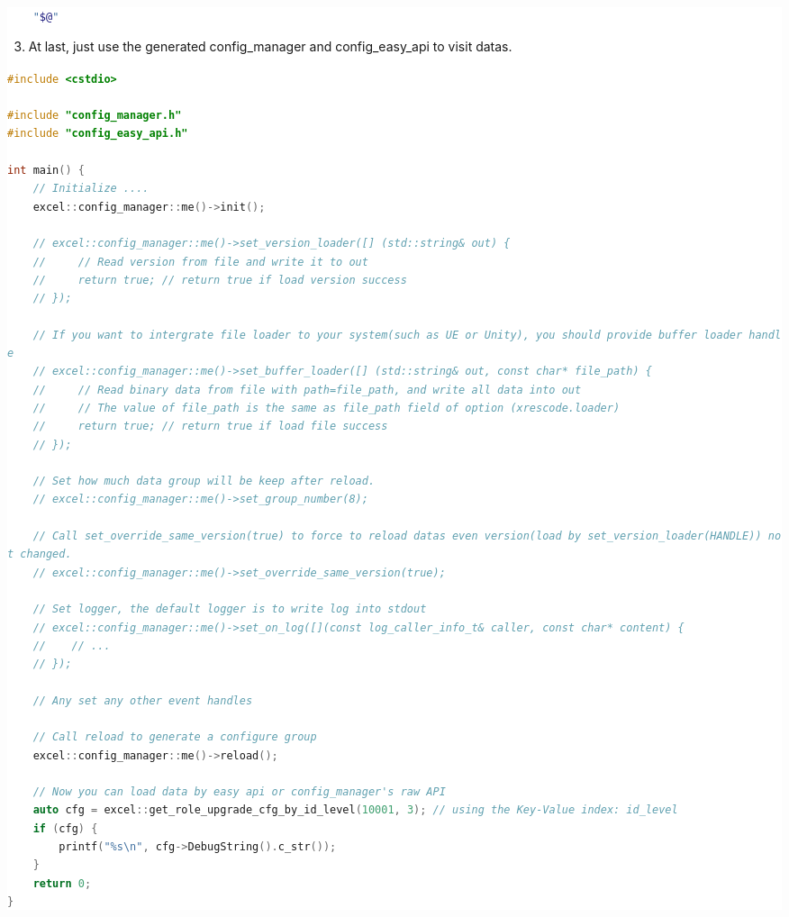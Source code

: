 ```bash
    "$@"

```

3. At last, just use the generated config_manager and config_easy_api to visit datas.

```cpp
#include <cstdio>

#include "config_manager.h"
#include "config_easy_api.h"

int main() {
    // Initialize ....
    excel::config_manager::me()->init();

    // excel::config_manager::me()->set_version_loader([] (std::string& out) {
    //     // Read version from file and write it to out
    //     return true; // return true if load version success
    // });

    // If you want to intergrate file loader to your system(such as UE or Unity), you should provide buffer loader handle
    // excel::config_manager::me()->set_buffer_loader([] (std::string& out, const char* file_path) {
    //     // Read binary data from file with path=file_path, and write all data into out
    //     // The value of file_path is the same as file_path field of option (xrescode.loader)
    //     return true; // return true if load file success
    // });

    // Set how much data group will be keep after reload.
    // excel::config_manager::me()->set_group_number(8);

    // Call set_override_same_version(true) to force to reload datas even version(load by set_version_loader(HANDLE)) not changed.
    // excel::config_manager::me()->set_override_same_version(true);

    // Set logger, the default logger is to write log into stdout
    // excel::config_manager::me()->set_on_log([](const log_caller_info_t& caller, const char* content) {
    //    // ...
    // });

    // Any set any other event handles

    // Call reload to generate a configure group
    excel::config_manager::me()->reload();

    // Now you can load data by easy api or config_manager's raw API
    auto cfg = excel::get_role_upgrade_cfg_by_id_level(10001, 3); // using the Key-Value index: id_level
    if (cfg) {
        printf("%s\n", cfg->DebugString().c_str());
    }
    return 0;
}
```
